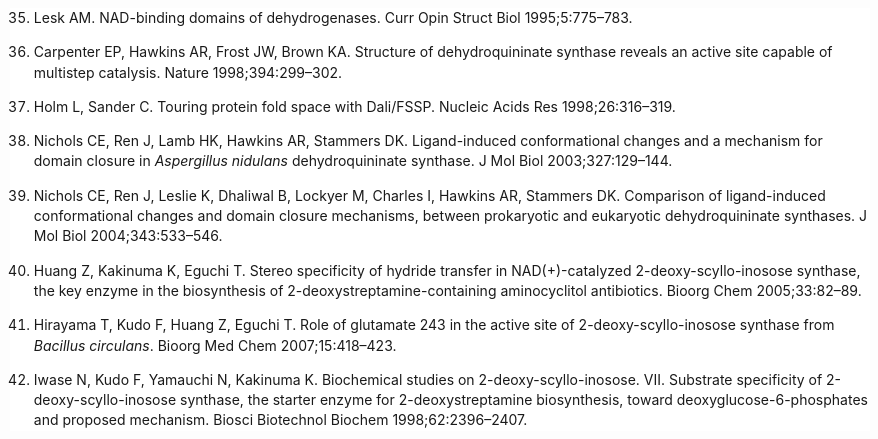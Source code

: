 35. Lesk AM. NAD-binding domains of dehydrogenases. Curr Opin Struct Biol 1995;5:775–783.

36. Carpenter EP, Hawkins AR, Frost JW, Brown KA. Structure of dehydroquininate synthase reveals an active site capable of multistep catalysis. Nature 1998;394:299–302.

37. Holm L, Sander C. Touring protein fold space with Dali/FSSP. Nucleic Acids Res 1998;26:316–319.

38. Nichols CE, Ren J, Lamb HK, Hawkins AR, Stammers DK. Ligand-induced conformational changes and a mechanism for domain closure in *Aspergillus nidulans* dehydroquininate synthase. J Mol Biol 2003;327:129–144.

39. Nichols CE, Ren J, Leslie K, Dhaliwal B, Lockyer M, Charles I, Hawkins AR, Stammers DK. Comparison of ligand-induced conformational changes and domain closure mechanisms, between prokaryotic and eukaryotic dehydroquininate synthases. J Mol Biol 2004;343:533–546.

40. Huang Z, Kakinuma K, Eguchi T. Stereo specificity of hydride transfer in NAD(+)-catalyzed 2-deoxy-scyllo-inosose synthase, the key enzyme in the biosynthesis of 2-deoxystreptamine-containing aminocyclitol antibiotics. Bioorg Chem 2005;33:82–89.

41. Hirayama T, Kudo F, Huang Z, Eguchi T. Role of glutamate 243 in the active site of 2-deoxy-scyllo-inosose synthase from *Bacillus circulans*. Bioorg Med Chem 2007;15:418–423.

42. Iwase N, Kudo F, Yamauchi N, Kakinuma K. Biochemical studies on 2-deoxy-scyllo-inosose. VII. Substrate specificity of 2-deoxy-scyllo-inosose synthase, the starter enzyme for 2-deoxystreptamine biosynthesis, toward deoxyglucose-6-phosphates and proposed mechanism. Biosci Biotechnol Biochem 1998;62:2396–2407.

